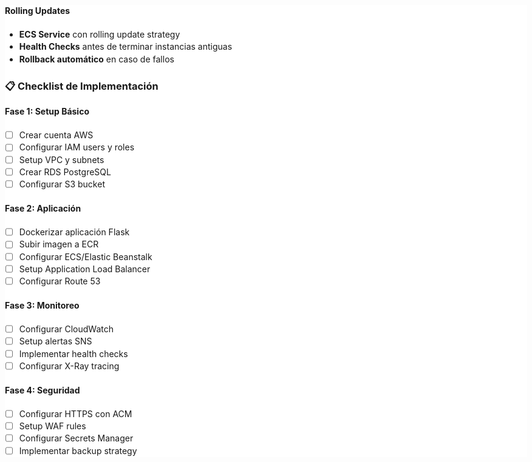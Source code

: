 #### **Rolling Updates**
- **ECS Service** con rolling update strategy
- **Health Checks** antes de terminar instancias antiguas
- **Rollback automático** en caso de fallos

### 📋 Checklist de Implementación

#### **Fase 1: Setup Básico**
- [ ] Crear cuenta AWS
- [ ] Configurar IAM users y roles
- [ ] Setup VPC y subnets
- [ ] Crear RDS PostgreSQL
- [ ] Configurar S3 bucket

#### **Fase 2: Aplicación**
- [ ] Dockerizar aplicación Flask
- [ ] Subir imagen a ECR
- [ ] Configurar ECS/Elastic Beanstalk
- [ ] Setup Application Load Balancer
- [ ] Configurar Route 53

#### **Fase 3: Monitoreo**
- [ ] Configurar CloudWatch
- [ ] Setup alertas SNS
- [ ] Implementar health checks
- [ ] Configurar X-Ray tracing

#### **Fase 4: Seguridad**
- [ ] Configurar HTTPS con ACM
- [ ] Setup WAF rules
- [ ] Configurar Secrets Manager
- [ ] Implementar backup strategy